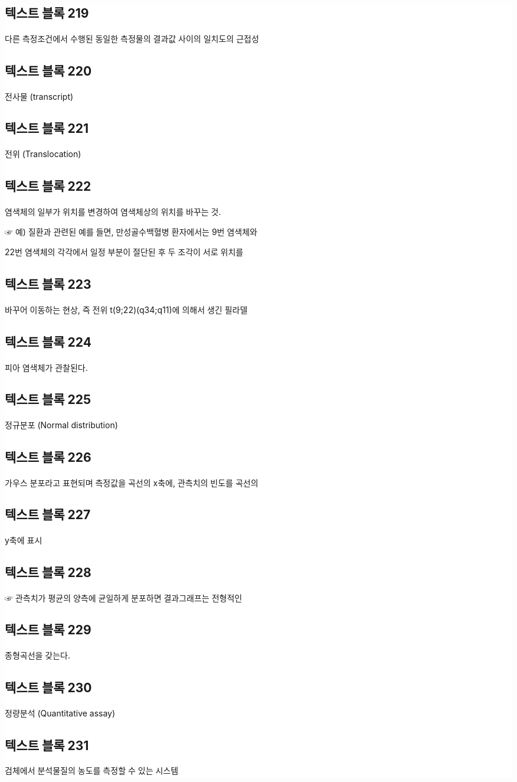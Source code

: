 ## 텍스트 블록 219
다른 측정조건에서 수행된 동일한 측정물의 결과값 사이의 일치도의 근접성

## 텍스트 블록 220
전사물 (transcript)

## 텍스트 블록 221
전위 (Translocation)

## 텍스트 블록 222
염색체의 일부가 위치를 변경하여 염색체상의 위치를 바꾸는 것.

☞ 예) 질환과 관련된 예를 들면, 만성골수백혈병 환자에서는 9번 염색체와

22번 염색체의 각각에서 일정 부분이 절단된 후 두 조각이 서로 위치를

## 텍스트 블록 223
바꾸어 이동하는 현상, 즉 전위 t(9;22)(q34;q11)에 의해서 생긴 필라델

## 텍스트 블록 224
피아 염색체가 관찰된다.

## 텍스트 블록 225
정규분포 (Normal distribution)

## 텍스트 블록 226
가우스 분포라고 표현되며 측정값을 곡선의 x축에, 관측치의 빈도를 곡선의

## 텍스트 블록 227
y축에 표시

## 텍스트 블록 228
☞ 관측치가 평균의 양측에 균일하게 분포하면 결과그래프는 전형적인

## 텍스트 블록 229
종형곡선을 갖는다.

## 텍스트 블록 230
정량분석 (Quantitative assay)

## 텍스트 블록 231
검체에서 분석물질의 농도를 측정할 수 있는 시스템
